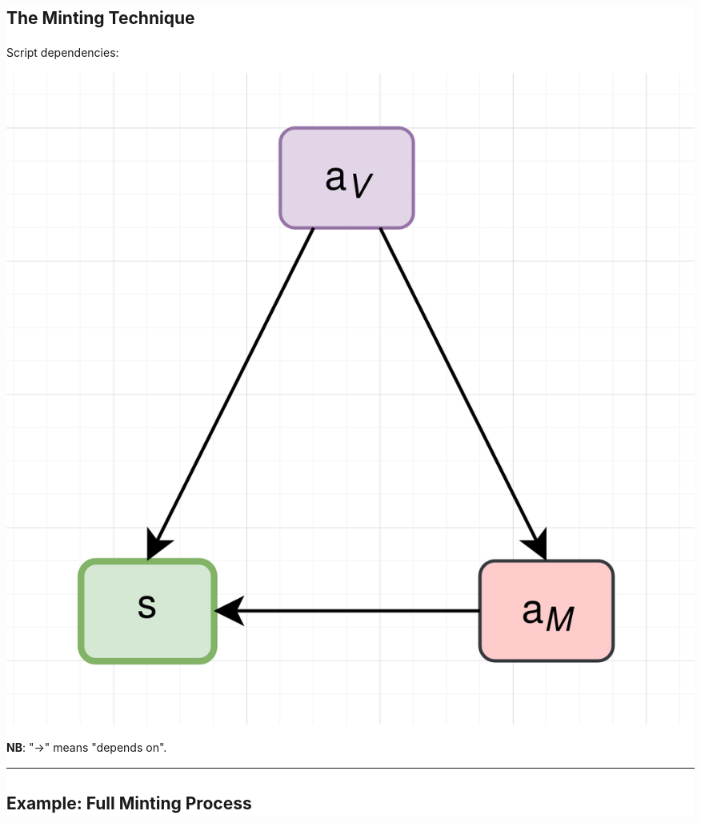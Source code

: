 ## The Minting Technique

Script dependencies:

![height:300px](./img/auth-dependencies.png)

**NB**: "$\rightarrow$" means "depends on".

---

## Example: Full Minting Process

